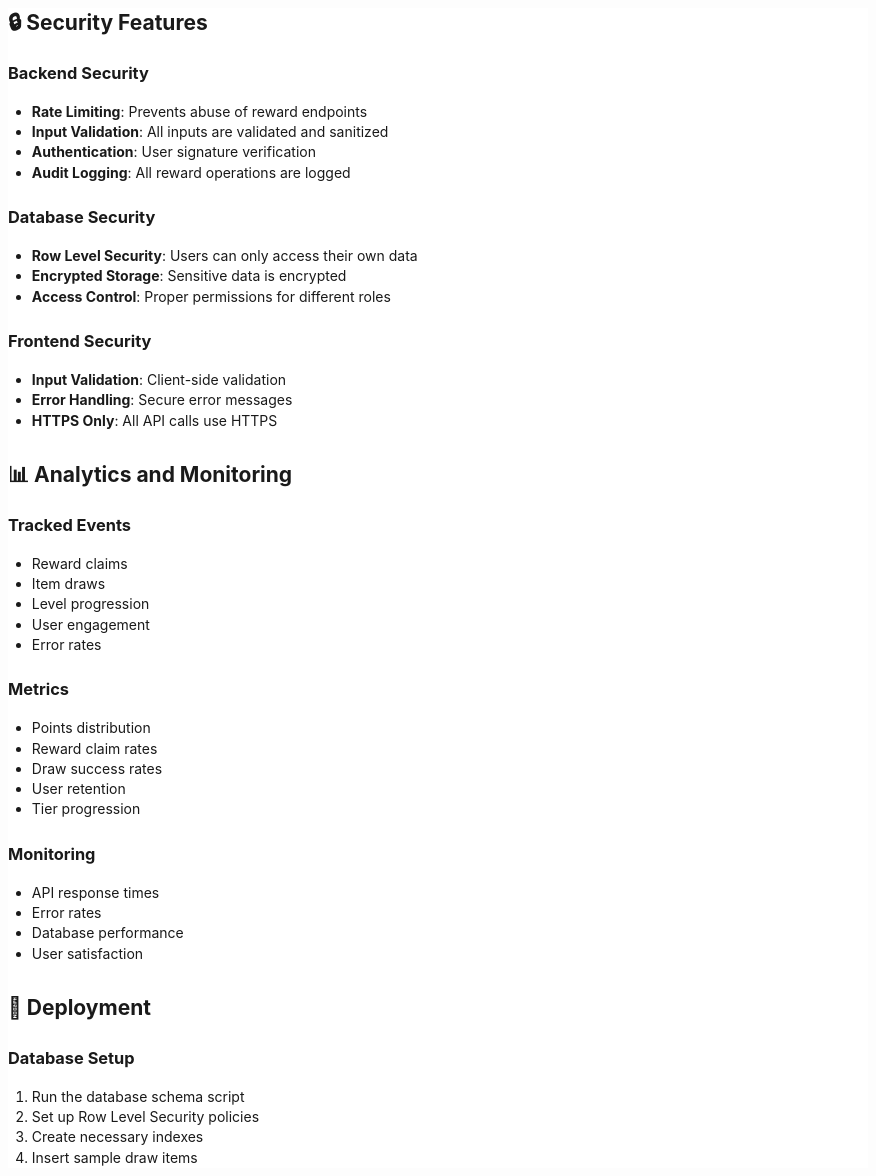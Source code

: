 ## 🔒 Security Features

### Backend Security
- **Rate Limiting**: Prevents abuse of reward endpoints
- **Input Validation**: All inputs are validated and sanitized
- **Authentication**: User signature verification
- **Audit Logging**: All reward operations are logged

### Database Security
- **Row Level Security**: Users can only access their own data
- **Encrypted Storage**: Sensitive data is encrypted
- **Access Control**: Proper permissions for different roles

### Frontend Security
- **Input Validation**: Client-side validation
- **Error Handling**: Secure error messages
- **HTTPS Only**: All API calls use HTTPS

## 📊 Analytics and Monitoring

### Tracked Events
- Reward claims
- Item draws
- Level progression
- User engagement
- Error rates

### Metrics
- Points distribution
- Reward claim rates
- Draw success rates
- User retention
- Tier progression

### Monitoring
- API response times
- Error rates
- Database performance
- User satisfaction

## 🚀 Deployment

### Database Setup
1. Run the database schema script
2. Set up Row Level Security policies
3. Create necessary indexes
4. Insert sample draw items
